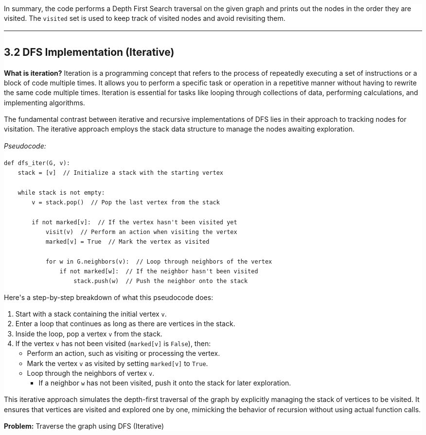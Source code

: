 In summary, the code performs a Depth First Search traversal on the given graph and prints out the nodes in the order they are visited. The `visited` set is used to keep track of visited nodes and avoid revisiting them.
***
## 3.2 DFS Implementation (Iterative)

**What is iteration?**
Iteration is a programming concept that refers to the process of repeatedly executing a set of instructions or a block of code multiple times. It allows you to perform a specific task or operation in a repetitive manner without having to rewrite the same code multiple times. Iteration is essential for tasks like looping through collections of data, performing calculations, and implementing algorithms.

The fundamental contrast between iterative and recursive implementations of DFS lies in their approach to tracking nodes for visitation. The iterative approach employs the stack data structure to manage the nodes awaiting exploration.

*Pseudocode:*

```
def dfs_iter(G, v):
    stack = [v]  // Initialize a stack with the starting vertex

    while stack is not empty:
        v = stack.pop()  // Pop the last vertex from the stack

        if not marked[v]:  // If the vertex hasn't been visited yet
            visit(v)  // Perform an action when visiting the vertex
            marked[v] = True  // Mark the vertex as visited

            for w in G.neighbors(v):  // Loop through neighbors of the vertex
                if not marked[w]:  // If the neighbor hasn't been visited
                    stack.push(w)  // Push the neighbor onto the stack
```

Here's a step-by-step breakdown of what this pseudocode does:

1. Start with a stack containing the initial vertex `v`.
2. Enter a loop that continues as long as there are vertices in the stack.
3. Inside the loop, pop a vertex `v` from the stack.
4. If the vertex `v` has not been visited (`marked[v]` is `False`), then:
   - Perform an action, such as visiting or processing the vertex.
   - Mark the vertex `v` as visited by setting `marked[v]` to `True`.
   - Loop through the neighbors of vertex `v`.
     - If a neighbor `w` has not been visited, push it onto the stack for later exploration.

This iterative approach simulates the depth-first traversal of the graph by explicitly managing the stack of vertices to be visited. It ensures that vertices are visited and explored one by one, mimicking the behavior of recursion without using actual function calls.

**Problem:** Traverse the graph using DFS (Iterative)
